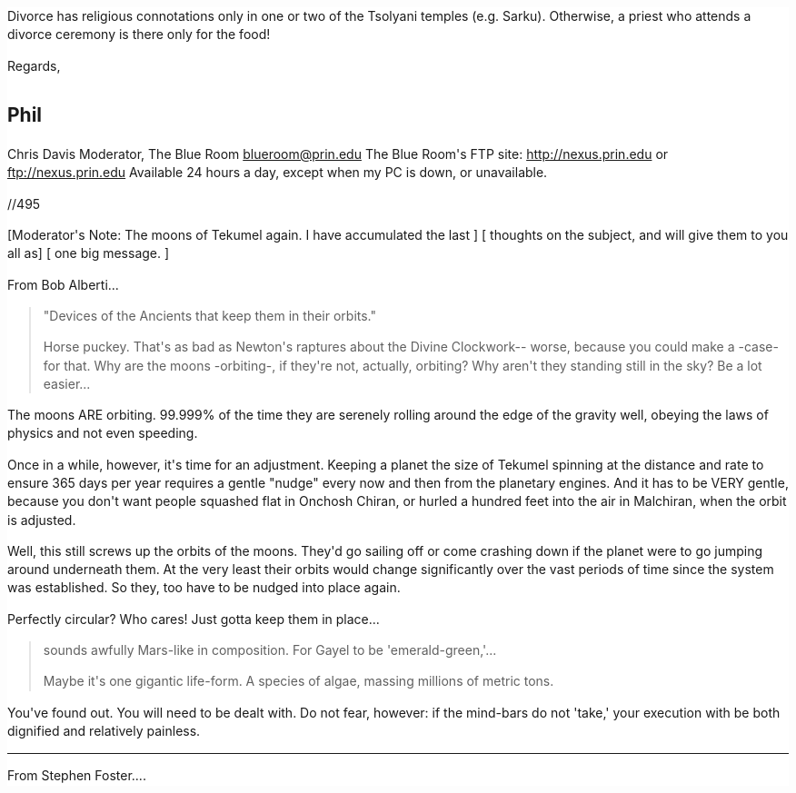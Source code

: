 Divorce has religious connotations only in one or two of the Tsolyani
temples (e.g. Sarku). Otherwise, a priest who attends a divorce ceremony is
there only for the food!

Regards,

Phil
-----
Chris Davis      Moderator, The Blue Room        blueroom@prin.edu
The Blue Room's FTP site:  http://nexus.prin.edu  or  ftp://nexus.prin.edu
Available 24 hours a day, except when my PC is down, or unavailable.

//495

[Moderator's Note:  The moons of Tekumel again.  I have accumulated the last ]
[                   thoughts on the subject, and will give them to you all as]
[                   one big message.                                         ]

From Bob Alberti...
>"Devices of the Ancients that keep them in their orbits."
>
>Horse puckey. That's as bad as Newton's raptures about the Divine
>Clockwork-- worse, because you could make a -case- for that. Why are the moons
>-orbiting-, if they're not, actually, orbiting? Why aren't they standing still
>in the sky? Be a lot easier...

The moons ARE orbiting.  99.999% of the time they are serenely rolling around
the edge of the gravity well, obeying the laws of physics and not even
speeding.

Once in a while, however, it's time for an adjustment.  Keeping a planet
the size of Tekumel spinning at the distance and rate to ensure 365 days 
per year requires a gentle "nudge" every now and then from the planetary
engines.  And it has to be VERY gentle, because you don't want people 
squashed flat in Onchosh Chiran, or hurled a hundred feet into the air
in Malchiran, when the orbit is adjusted.

Well, this still screws up the orbits of the moons.  They'd go sailing off
or come crashing down if the planet were to go jumping around underneath
them.  At the very least their orbits would change significantly over 
the vast periods of time since the system was established.  So they, too
have to be nudged into place again.

Perfectly circular?  Who cares!  Just gotta keep them in place...


>sounds awfully Mars-like in composition. For Gayel to be 'emerald-green,'...
> 
>Maybe it's one gigantic life-form. A species of algae, massing
>millions of metric tons.

You've found out.  You will need to be dealt with.  Do not fear, however:
if the mind-bars do not 'take,' your execution with be both dignified and
relatively painless.

---------
From Stephen Foster....
